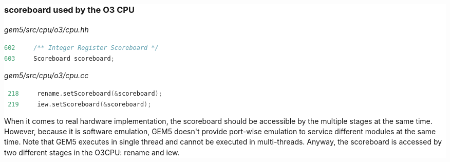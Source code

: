 ### scoreboard used by the O3 CPU
*gem5/src/cpu/o3/cpu.hh*
```cpp
602     /** Integer Register Scoreboard */
603     Scoreboard scoreboard; 
```

*gem5/src/cpu/o3/cpu.cc*
```cpp
 218     rename.setScoreboard(&scoreboard);
 219     iew.setScoreboard(&scoreboard);
```

When it comes to real hardware implementation, 
the scoreboard should be accessible by the multiple stages 
at the same time. 
However, because it is software emulation,
GEM5 doesn't provide port-wise emulation 
to service different modules at the same time.
Note that GEM5 executes in single thread 
and cannot be executed in multi-threads. 
Anyway, the scoreboard is accessed by two different stages in the O3CPU: 
rename and iew.

